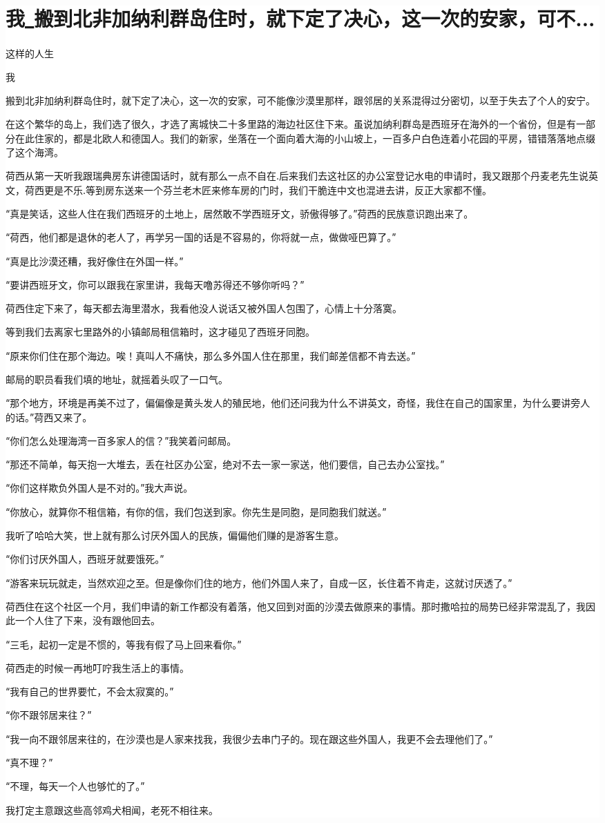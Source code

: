# 我_搬到北非加纳利群岛住时，就下定了决心，这一次的安家，可不...

这样的人生

我

搬到北非加纳利群岛住时，就下定了决心，这一次的安家，可不能像沙漠里那样，跟邻居的关系混得过分密切，以至于失去了个人的安宁。

在这个繁华的岛上，我们选了很久，才选了离城快二十多里路的海边社区住下来。虽说加纳利群岛是西班牙在海外的一个省份，但是有一部分在此住家的，都是北欧人和德国人。我们的新家，坐落在一个面向着大海的小山坡上，一百多户白色连着小花园的平房，错错落落地点缀了这个海湾。

荷西从第一天听我跟瑞典房东讲德国话时，就有那么一点不自在.后来我们去这社区的办公室登记水电的申请时，我又跟那个丹麦老先生说英文，荷西更是不乐.等到房东送来一个芬兰老木匠来修车房的门时，我们干脆连中文也混进去讲，反正大家都不懂。

“真是笑话，这些人住在我们西班牙的土地上，居然敢不学西班牙文，骄傲得够了。”荷西的民族意识跑出来了。

“荷西，他们都是退休的老人了，再学另一国的话是不容易的，你将就一点，做做哑巴算了。”

“真是比沙漠还糟，我好像住在外国一样。”

“要讲西班牙文，你可以跟我在家里讲，我每天噜苏得还不够你听吗？”

荷西住定下来了，每天都去海里潜水，我看他没人说话又被外国人包围了，心情上十分落寞。

等到我们去离家七里路外的小镇邮局租信箱时，这才碰见了西班牙同胞。

“原来你们住在那个海边。唉！真叫人不痛快，那么多外国人住在那里，我们邮差信都不肯去送。”

邮局的职员看我们填的地址，就摇着头叹了一口气。

“那个地方，环境是再美不过了，偏偏像是黄头发人的殖民地，他们还问我为什么不讲英文，奇怪，我住在自己的国家里，为什么要讲旁人的话。”荷西又来了。

“你们怎么处理海湾一百多家人的信？”我笑着问邮局。

“那还不简单，每天抱一大堆去，丢在社区办公室，绝对不去一家一家送，他们要信，自己去办公室找。”

“你们这样欺负外国人是不对的。”我大声说。

“你放心，就算你不租信箱，有你的信，我们包送到家。你先生是同胞，是同胞我们就送。”

我听了哈哈大笑，世上就有那么讨厌外国人的民族，偏偏他们赚的是游客生意。

“你们讨厌外国人，西班牙就要饿死。”

“游客来玩玩就走，当然欢迎之至。但是像你们住的地方，他们外国人来了，自成一区，长住着不肯走，这就讨厌透了。”

荷西住在这个社区一个月，我们申请的新工作都没有着落，他又回到对面的沙漠去做原来的事情。那时撒哈拉的局势已经非常混乱了，我因此一个人住了下来，没有跟他回去。

“三毛，起初一定是不惯的，等我有假了马上回来看你。”

荷西走的时候一再地叮咛我生活上的事情。

“我有自己的世界要忙，不会太寂寞的。”

“你不跟邻居来往？”

“我一向不跟邻居来往的，在沙漠也是人家来找我，我很少去串门子的。现在跟这些外国人，我更不会去理他们了。”

“真不理？”

“不理，每天一个人也够忙的了。”

我打定主意跟这些高邻鸡犬相闻，老死不相往来。
